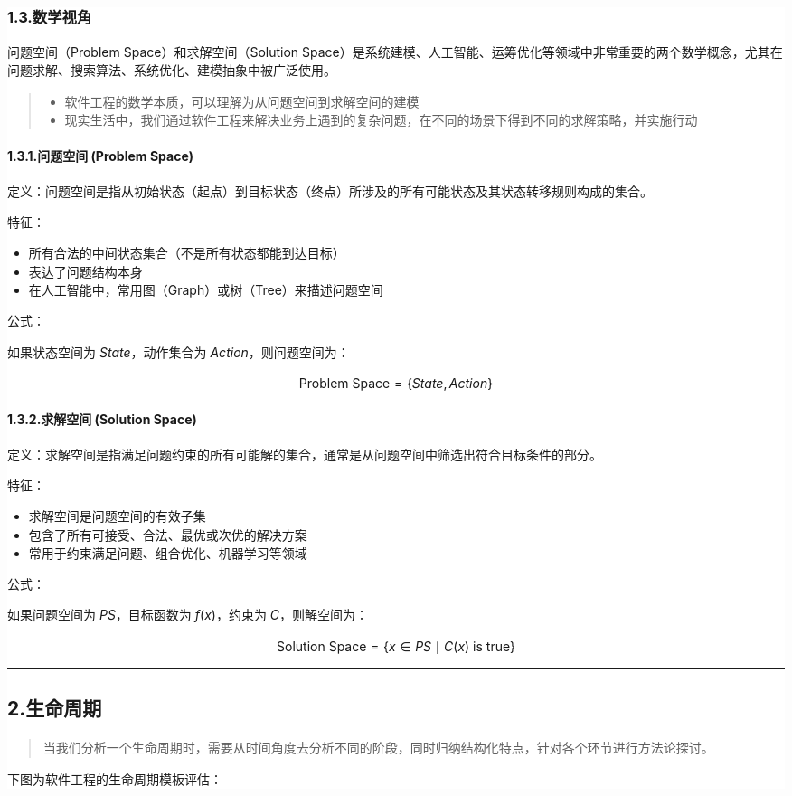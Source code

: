 ### 1.3.数学视角

问题空间（Problem Space）和求解空间（Solution Space）是系统建模、人工智能、运筹优化等领域中非常重要的两个数学概念，尤其在问题求解、搜索算法、系统优化、建模抽象中被广泛使用。

> - 软件工程的数学本质，可以理解为从问题空间到求解空间的建模
> - 现实生活中，我们通过软件工程来解决业务上遇到的复杂问题，在不同的场景下得到不同的求解策略，并实施行动

#### 1.3.1.问题空间 (Problem Space)

定义：问题空间是指从初始状态（起点）到目标状态（终点）所涉及的所有可能状态及其状态转移规则构成的集合。

特征：
- 所有合法的中间状态集合（不是所有状态都能到达目标）
- 表达了问题结构本身
- 在人工智能中，常用图（Graph）或树（Tree）来描述问题空间

公式：

如果状态空间为 $State$，动作集合为 $Action$，则问题空间为：

$$ \text{Problem Space} = \{ State,Action \} $$

#### 1.3.2.求解空间 (Solution Space)

定义：求解空间是指满足问题约束的所有可能解的集合，通常是从问题空间中筛选出符合目标条件的部分。

特征：
- 求解空间是问题空间的有效子集
- 包含了所有可接受、合法、最优或次优的解决方案
- 常用于约束满足问题、组合优化、机器学习等领域

公式：

如果问题空间为 $PS$，目标函数为 $f(x)$，约束为 $C$，则解空间为：

$$ \text{Solution Space} = \{ x \in PS \mid C(x) \text{ is true} \} $$

---

## 2.生命周期

> 当我们分析一个生命周期时，需要从时间角度去分析不同的阶段，同时归纳结构化特点，针对各个环节进行方法论探讨。

下图为软件工程的生命周期模板评估：
